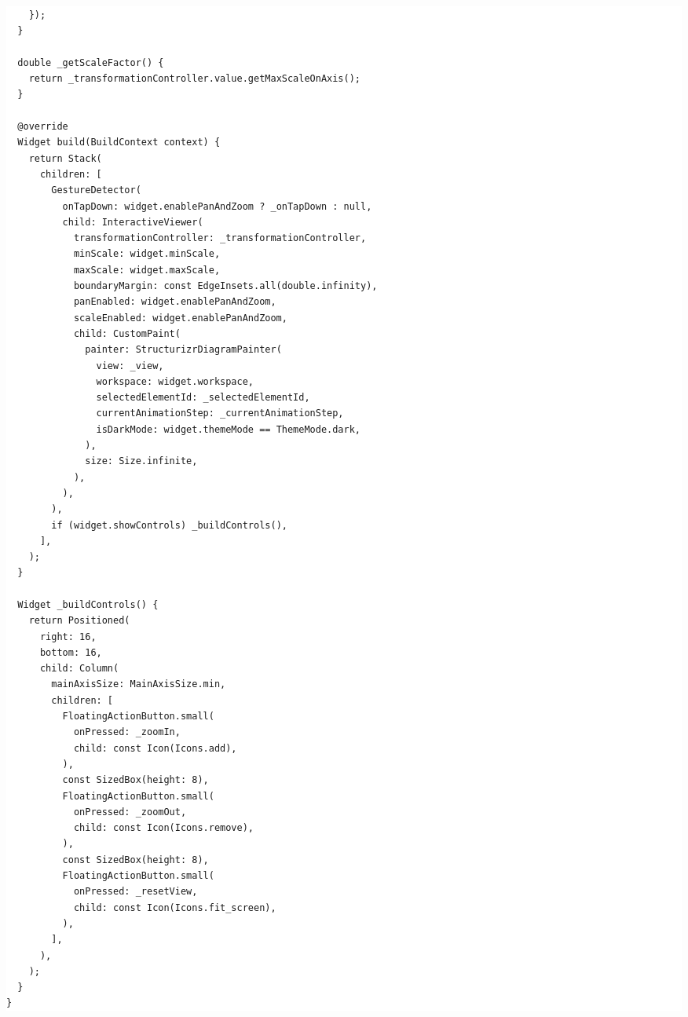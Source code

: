```
    });
  }

  double _getScaleFactor() {
    return _transformationController.value.getMaxScaleOnAxis();
  }

  @override
  Widget build(BuildContext context) {
    return Stack(
      children: [
        GestureDetector(
          onTapDown: widget.enablePanAndZoom ? _onTapDown : null,
          child: InteractiveViewer(
            transformationController: _transformationController,
            minScale: widget.minScale,
            maxScale: widget.maxScale,
            boundaryMargin: const EdgeInsets.all(double.infinity),
            panEnabled: widget.enablePanAndZoom,
            scaleEnabled: widget.enablePanAndZoom,
            child: CustomPaint(
              painter: StructurizrDiagramPainter(
                view: _view,
                workspace: widget.workspace,
                selectedElementId: _selectedElementId,
                currentAnimationStep: _currentAnimationStep,
                isDarkMode: widget.themeMode == ThemeMode.dark,
              ),
              size: Size.infinite,
            ),
          ),
        ),
        if (widget.showControls) _buildControls(),
      ],
    );
  }

  Widget _buildControls() {
    return Positioned(
      right: 16,
      bottom: 16,
      child: Column(
        mainAxisSize: MainAxisSize.min,
        children: [
          FloatingActionButton.small(
            onPressed: _zoomIn,
            child: const Icon(Icons.add),
          ),
          const SizedBox(height: 8),
          FloatingActionButton.small(
            onPressed: _zoomOut,
            child: const Icon(Icons.remove),
          ),
          const SizedBox(height: 8),
          FloatingActionButton.small(
            onPressed: _resetView,
            child: const Icon(Icons.fit_screen),
          ),
        ],
      ),
    );
  }
}
```